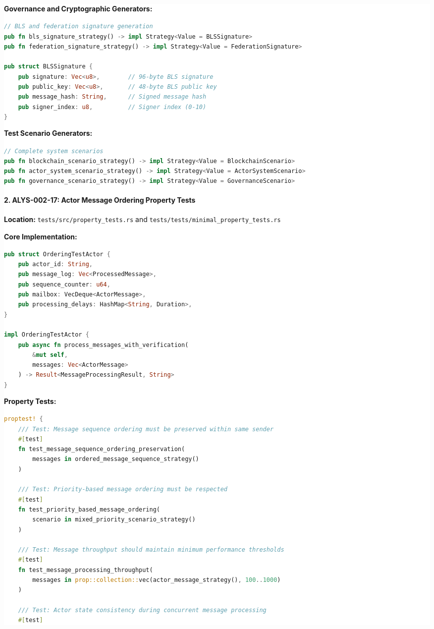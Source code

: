 **Governance and Cryptographic Generators:**
```rust
// BLS and federation signature generation
pub fn bls_signature_strategy() -> impl Strategy<Value = BLSSignature>
pub fn federation_signature_strategy() -> impl Strategy<Value = FederationSignature>

pub struct BLSSignature {
    pub signature: Vec<u8>,        // 96-byte BLS signature
    pub public_key: Vec<u8>,       // 48-byte BLS public key
    pub message_hash: String,      // Signed message hash
    pub signer_index: u8,          // Signer index (0-10)
}
```

**Test Scenario Generators:**
```rust
// Complete system scenarios
pub fn blockchain_scenario_strategy() -> impl Strategy<Value = BlockchainScenario>
pub fn actor_system_scenario_strategy() -> impl Strategy<Value = ActorSystemScenario>
pub fn governance_scenario_strategy() -> impl Strategy<Value = GovernanceScenario>
```

#### 2. ALYS-002-17: Actor Message Ordering Property Tests

**Location:** `tests/src/property_tests.rs` and `tests/tests/minimal_property_tests.rs`

**Core Implementation:**
```rust
pub struct OrderingTestActor {
    pub actor_id: String,
    pub message_log: Vec<ProcessedMessage>,
    pub sequence_counter: u64,
    pub mailbox: VecDeque<ActorMessage>,
    pub processing_delays: HashMap<String, Duration>,
}

impl OrderingTestActor {
    pub async fn process_messages_with_verification(
        &mut self, 
        messages: Vec<ActorMessage>
    ) -> Result<MessageProcessingResult, String>
}
```

**Property Tests:**
```rust
proptest! {
    /// Test: Message sequence ordering must be preserved within same sender
    #[test]
    fn test_message_sequence_ordering_preservation(
        messages in ordered_message_sequence_strategy()
    )
    
    /// Test: Priority-based message ordering must be respected
    #[test]
    fn test_priority_based_message_ordering(
        scenario in mixed_priority_scenario_strategy()
    )
    
    /// Test: Message throughput should maintain minimum performance thresholds
    #[test]
    fn test_message_processing_throughput(
        messages in prop::collection::vec(actor_message_strategy(), 100..1000)
    )
    
    /// Test: Actor state consistency during concurrent message processing  
    #[test]
```